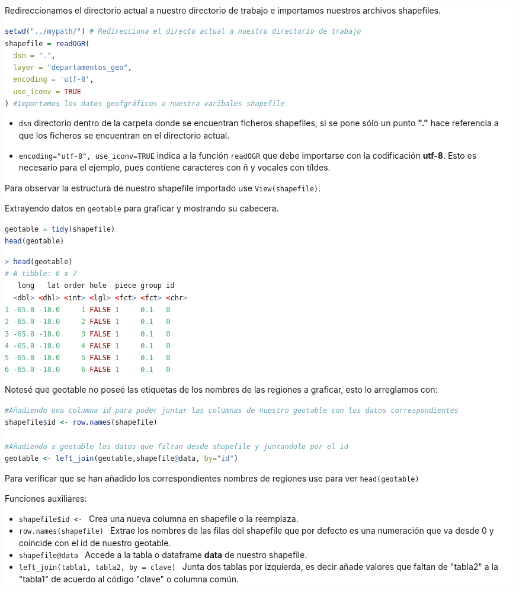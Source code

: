 Redireccionamos el directorio actual a nuestro directorio de trabajo e importamos nuestros archivos shapefiles.

```r
setwd("../mypath/") # Redirecciona el directo actual a nuestro directorio de trabajo
shapefile = readOGR(
  dsn = ".",
  layer = "departamentos_geo",
  encoding = 'utf-8',
  use_iconv = TRUE
) #Importamos los datos geofgráficos a nuestra varibales shapefile
```
- `dsn` directorio dentro de la carpeta donde se encuentran ficheros shapefiles, si se pone sólo un punto **"."** hace referencia a que los ficheros se encuentran en el directorio actual.

- `encoding="utf-8", use_iconv=TRUE` indica a la función `readOGR` que debe importarse con la codificación **utf-8**. Esto es necesario para el ejemplo, pues contiene caracteres con ñ y vocales con tíldes.

Para observar la estructura de nuestro shapefile importado use `View(shapefile)`.

Extrayendo datos en `geotable` para graficar y mostrando su cabecera.

```r
geotable = tidy(shapefile)
head(geotable)
```

```r
> head(geotable)
# A tibble: 6 x 7
   long   lat order hole  piece group id   
  <dbl> <dbl> <int> <lgl> <fct> <fct> <chr>
1 -65.8 -18.0     1 FALSE 1     0.1   0    
2 -65.8 -18.0     2 FALSE 1     0.1   0    
3 -65.8 -18.0     3 FALSE 1     0.1   0    
4 -65.8 -18.0     4 FALSE 1     0.1   0    
5 -65.8 -18.0     5 FALSE 1     0.1   0    
6 -65.8 -18.0     6 FALSE 1     0.1   0    
```

Notesé que geotable no poseé las etiquetas de los nombres de las regiones a graficar, esto lo arreglamos con:

```r
#Añadiendo una columna id para poder juntar las columnas de nuestro geotable con los datos correspondientes
shapefile$id <- row.names(shapefile)

#Añadiendo a geotable los datos que faltan desde shapefile y juntandolo por el id
geotable <- left_join(geotable,shapefile@data, by="id")
```

Para verificar que se han añadido los correspondientes nombres de regiones use para ver `head(geotable)`

Funciones auxiliares:
* `shapefile$id <- ` Crea una nueva columna en shapefile o la reemplaza.
* `row.names(shapefile) ` Extrae los nombres de las filas del shapefile que por defecto es una numeración que va desde 0 y coincide con el id de nuestro geotable.
* `shapefile@data ` Accede a la tabla o dataframe **data** de nuestro shapefile.
* `left_join(tabla1, tabla2, by = clave) ` Junta dos tablas por izquierda, es decir añade valores que faltan de "tabla2" a la "tabla1" de acuerdo al código "clave" o columna común.
